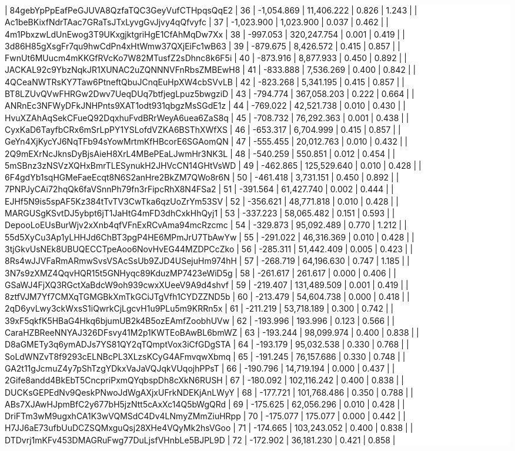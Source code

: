 | 84gebYpPpEafPeGJUVA8QzfaTQC3GeyVufCTHpqsQqE2 | 36 | -1,054.869 | 11,406.222 | 0.826 | 1.243 |
| Ac1beBKixfNdrTAac7GRaTsJTxLyvgGvJjvy4qQfvyfc | 37 | -1,023.900 | 1,023.900 | 0.037 | 0.462 |
| 4m1PbxzwLdUnEwog3T9UKxgjktgriHgE1CfAhMqDw7Xx | 38 | -997.053 | 320,247.754 | 0.001 | 0.419 |
| 3d86H85gXsgFr7qu9hwCdPn4xHtWmw37QXjEiFc1wB63 | 39 | -879.675 | 8,426.572 | 0.415 | 0.857 |
| FwnUt6MUucm4mKKGfRVcKo7W82MTusfZ2sDhnc8k6F5i | 40 | -873.916 | 8,877.933 | 0.450 | 0.892 |
| JACKAL92c9YbzNqkJR1XUNAC2uZQNNNVFnRbsZMBEwH8 | 41 | -833.888 | 7,536.269 | 0.400 | 0.842 |
| 4QCeaNWTRsKY7Taw6PtneftQbuJCnqEuHpXW4cbSVvLB | 42 | -823.268 | 5,341.195 | 0.415 | 0.857 |
| BT8LZUvQVwFHRGw2Dwv7UeqDUq7btfjegLpuz5bwgziD | 43 | -794.774 | 367,058.203 | 0.222 | 0.664 |
| ANRnEc3NFWyDFkJNHPnts9XAT1odt931qbgzMsSGdE1z | 44 | -769.022 | 42,521.738 | 0.010 | 0.430 |
| HvuXZAhAqSekCFueQ92DqxhuFvdBRrWeyA6uea6ZaS8q | 45 | -708.732 | 76,292.363 | 0.001 | 0.438 |
| CyxKaD6TayfbCRx6mSrLpPY1YSLofdVZKA6BSThXWfXS | 46 | -653.317 | 6,704.999 | 0.415 | 0.857 |
| GeYn4XjKycYJ6NqTFb94sYowMrtmKfHBcorE6SGAomQN | 47 | -555.455 | 20,012.763 | 0.010 | 0.432 |
| 2Q9mEXrNcJknsDyBjsAieH8XrL4MBePEaLJwmHr3NK3L | 48 | -540.259 | 550.851 | 0.012 | 0.454 |
| 5mSBnz3zNSVzXQHxBmrTLESynukH2JHVcCN14GHtVsWD | 49 | -462.865 | 125,529.640 | 0.010 | 0.428 |
| 6F4gdYb1sqHGMeFaeEcqt8N6S2anHre2BkZM7QWo8r6N | 50 | -461.418 | 3,731.151 | 0.450 | 0.892 |
| 7PNPJyCAi72hqQk6faVSnnPh79fn3rFipcRhX8N4FSa2 | 51 | -391.564 | 61,427.740 | 0.002 | 0.444 |
| EJHf5N9is5spAF5Kz384tTvTV3CwTka6qzUoZrYm53SV | 52 | -356.621 | 48,771.818 | 0.010 | 0.428 |
| MARGUSgKSvtDJ5ybpt6jT1JaHtG4mFD3dhCxkHhQyj1 | 53 | -337.223 | 58,065.482 | 0.151 | 0.593 |
| DepooLoEUsBurWjv2xXnb4qfVFnExRCvAma94mcRzcmc | 54 | -329.873 | 95,092.489 | 0.770 | 1.212 |
| 55d5XyCu3Ap1yLHHJd6ChBT3pgP4HE6MPmJrU7TbAwYw | 55 | -291.022 | 46,316.369 | 0.010 | 0.428 |
| 3tjGkvUsNEk8UBUQECCTpeAoo6NovHvEG44MZDPCcZko | 56 | -285.311 | 51,442.409 | 0.005 | 0.423 |
| 8Rs4wJJVFaRmARmwSvsVSAcSsUb9ZJD4USejuHm974hH | 57 | -268.719 | 64,196.630 | 0.747 | 1.185 |
| 3N7s9zXMZ4QqvHQR15t5GNHyqc89KduzMP7423eWiD5g | 58 | -261.617 | 261.617 | 0.000 | 0.406 |
| GSaWJ4FjXQ3RGctXaBdcW9oh939cwxXUeeV9A9d4shvf | 59 | -219.407 | 131,489.509 | 0.001 | 0.419 |
| 8ztfVJM7Yf7CMXqTGMGBkXmTkGCiJTgVfh1CYDZZND5b | 60 | -213.479 | 54,604.738 | 0.000 | 0.418 |
| 2qD6yvLwy3ckWxsS1iQwrkCjLgcvH1u9PLu5m9KRRn5x | 61 | -211.219 | 53,718.189 | 0.300 | 0.742 |
| 39xF5qkfK5HBaG4Hkq6bjumUB2k4B5ozEAmfZoobhUVw | 62 | -193.996 | 193.996 | 0.123 | 0.566 |
| CaraHZBReeNNYAJ326DFsvy41M2p1KWTEoBAwBL6bmWZ | 63 | -193.244 | 98,099.974 | 0.400 | 0.838 |
| D8aGMETy3q6ymADJs7YS81QY2qTQmptVox3iCfGDgSTA | 64 | -193.179 | 95,032.538 | 0.330 | 0.768 |
| SoLdWNZvT8f9293cELNBcPL3XLzsKCyG4AFmvqwXbmq | 65 | -191.245 | 76,157.686 | 0.330 | 0.748 |
| GA2t11gJcmuZ4y7pShTzgYDkxVaJaVQJqkVUqojhPPsT | 66 | -190.796 | 14,719.194 | 0.000 | 0.437 |
| 2Gife8andd4BkEbT5CncpriPxmQYqbspDh8cXkN6RUSH | 67 | -180.092 | 102,116.242 | 0.400 | 0.838 |
| DUCKsGEPEdNv9QeskPNwoJdWgAXjxUFrkNDEKjAnLWyY | 68 | -177.721 | 101,768.486 | 0.350 | 0.788 |
| ABs7XJAwHJpmBfC2y677bH5jzNtt5cAxXc14Q5bWgQRd | 69 | -175.625 | 62,056.296 | 0.010 | 0.428 |
| DriFTm3wM9ugxhCA1K3wVQMSdC4Dv4LNmyZMmZiuHRpp | 70 | -175.077 | 175.077 | 0.000 | 0.442 |
| H7JJ6aE73ufbUuDCZSQMxguQsj28XHe4VQyMk2hsVGoo | 71 | -174.665 | 103,243.052 | 0.400 | 0.838 |
| DTDvrj1mKFv453DMAGRuFwg77DuLjsfVHnbLe5BJPL9D | 72 | -172.902 | 36,181.230 | 0.421 | 0.858 |